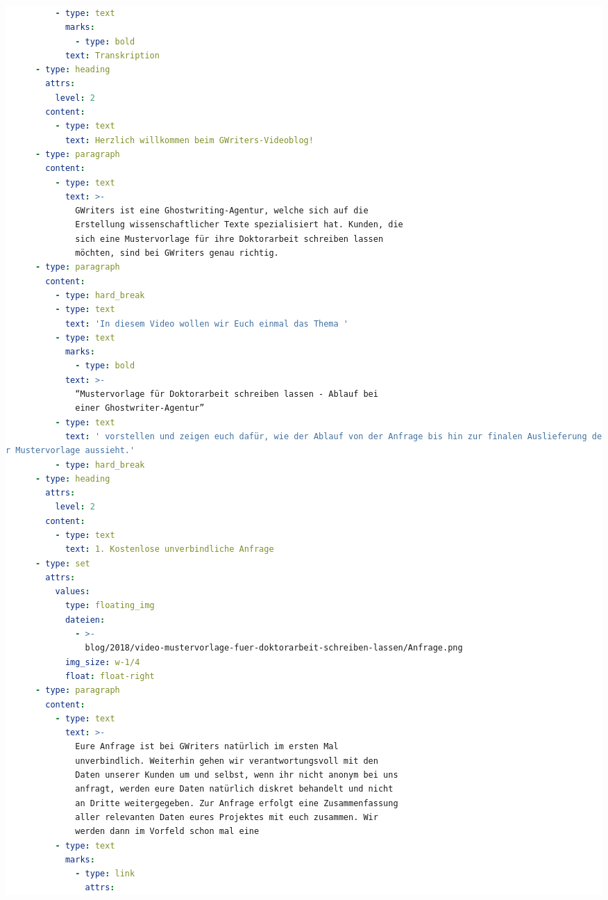 ```yaml
          - type: text
            marks:
              - type: bold
            text: Transkription
      - type: heading
        attrs:
          level: 2
        content:
          - type: text
            text: Herzlich willkommen beim GWriters-Videoblog!
      - type: paragraph
        content:
          - type: text
            text: >-
              GWriters ist eine Ghostwriting-Agentur, welche sich auf die
              Erstellung wissenschaftlicher Texte spezialisiert hat. Kunden, die
              sich eine Mustervorlage für ihre Doktorarbeit schreiben lassen
              möchten, sind bei GWriters genau richtig.
      - type: paragraph
        content:
          - type: hard_break
          - type: text
            text: 'In diesem Video wollen wir Euch einmal das Thema '
          - type: text
            marks:
              - type: bold
            text: >-
              “Mustervorlage für Doktorarbeit schreiben lassen - Ablauf bei
              einer Ghostwriter-Agentur”
          - type: text
            text: ' vorstellen und zeigen euch dafür, wie der Ablauf von der Anfrage bis hin zur finalen Auslieferung der Mustervorlage aussieht.'
          - type: hard_break
      - type: heading
        attrs:
          level: 2
        content:
          - type: text
            text: 1. Kostenlose unverbindliche Anfrage
      - type: set
        attrs:
          values:
            type: floating_img
            dateien:
              - >-
                blog/2018/video-mustervorlage-fuer-doktorarbeit-schreiben-lassen/Anfrage.png
            img_size: w-1/4
            float: float-right
      - type: paragraph
        content:
          - type: text
            text: >-
              Eure Anfrage ist bei GWriters natürlich im ersten Mal
              unverbindlich. Weiterhin gehen wir verantwortungsvoll mit den
              Daten unserer Kunden um und selbst, wenn ihr nicht anonym bei uns
              anfragt, werden eure Daten natürlich diskret behandelt und nicht
              an Dritte weitergegeben. Zur Anfrage erfolgt eine Zusammenfassung
              aller relevanten Daten eures Projektes mit euch zusammen. Wir
              werden dann im Vorfeld schon mal eine 
          - type: text
            marks:
              - type: link
                attrs:
```